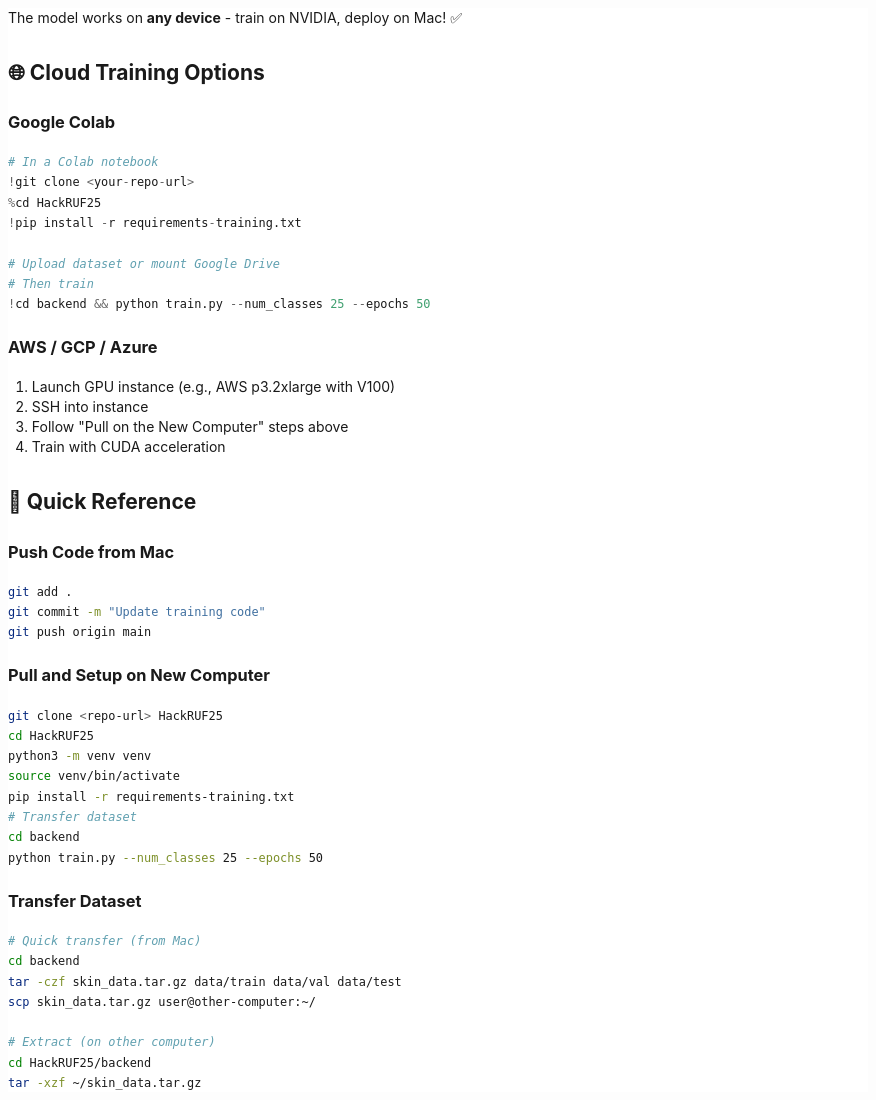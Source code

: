 The model works on **any device** - train on NVIDIA, deploy on Mac! ✅

## 🌐 Cloud Training Options

### Google Colab
```python
# In a Colab notebook
!git clone <your-repo-url>
%cd HackRUF25
!pip install -r requirements-training.txt

# Upload dataset or mount Google Drive
# Then train
!cd backend && python train.py --num_classes 25 --epochs 50
```

### AWS / GCP / Azure
1. Launch GPU instance (e.g., AWS p3.2xlarge with V100)
2. SSH into instance
3. Follow "Pull on the New Computer" steps above
4. Train with CUDA acceleration

## 📝 Quick Reference

### Push Code from Mac
```bash
git add .
git commit -m "Update training code"
git push origin main
```

### Pull and Setup on New Computer
```bash
git clone <repo-url> HackRUF25
cd HackRUF25
python3 -m venv venv
source venv/bin/activate
pip install -r requirements-training.txt
# Transfer dataset
cd backend
python train.py --num_classes 25 --epochs 50
```

### Transfer Dataset
```bash
# Quick transfer (from Mac)
cd backend
tar -czf skin_data.tar.gz data/train data/val data/test
scp skin_data.tar.gz user@other-computer:~/

# Extract (on other computer)
cd HackRUF25/backend
tar -xzf ~/skin_data.tar.gz
```
